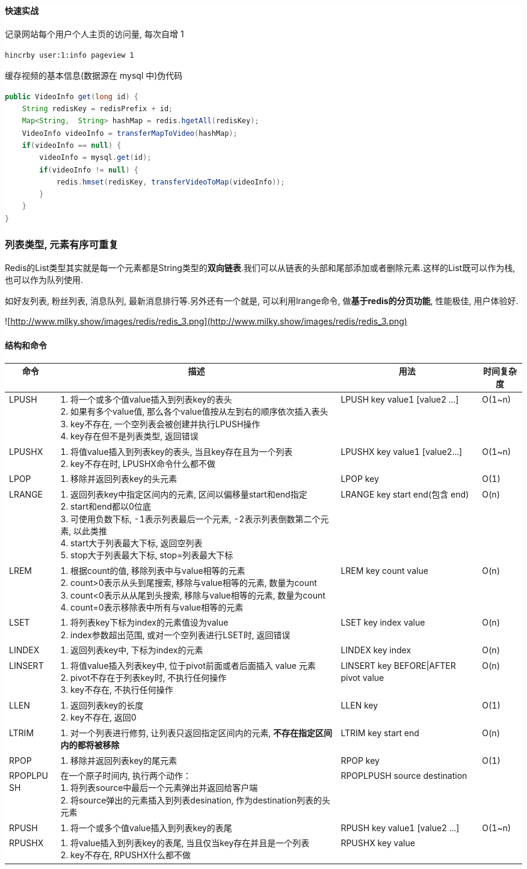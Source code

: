 #### 快速实战

记录网站每个用户个人主页的访问量, 每次自增 1

```
hincrby user:1:info pageview 1
```

缓存视频的基本信息(数据源在 mysql 中)伪代码

```java
public VideoInfo get(long id) {
	String redisKey = redisPrefix + id;
	Map<String,  String> hashMap = redis.hgetAll(redisKey);
	VideoInfo videoInfo = transferMapToVideo(hashMap);
	if(videoInfo == null) {
		videoInfo = mysql.get(id);
		if(videoInfo != null) {
			redis.hmset(redisKey, transferVideoToMap(videoInfo));
		}
	}
}
```



### 列表类型, 元素有序可重复

Redis的List类型其实就是每一个元素都是String类型的**双向链表**.我们可以从链表的头部和尾部添加或者删除元素.这样的List既可以作为栈, 也可以作为队列使用.

如好友列表, 粉丝列表, 消息队列, 最新消息排行等.另外还有一个就是, 可以利用lrange命令, 做**基于redis的分页功能**, 性能极佳, 用户体验好.

![http://www.milky.show/images/redis/redis_3.png](http://www.milky.show/images/redis/redis_3.png)

#### 结构和命令

| **命令**  | **描述**                                                     | **用法**                              | 时间复杂度 |
| --------- | ------------------------------------------------------------ | ------------------------------------- | ---------- |
| LPUSH     | 1. 将一个或多个值value插入到列表key的表头<br/>2. 如果有多个value值, 那么各个value值按从左到右的顺序依次插入表头<br/>3. key不存在, 一个空列表会被创建并执行LPUSH操作<br/>4. key存在但不是列表类型, 返回错误 | LPUSH key value1 [value2 ...]         | O(1~n)     |
| LPUSHX    | 1. 将值value插入到列表key的表头, 当且key存在且为一个列表<br/>2. key不存在时, LPUSHX命令什么都不做 | LPUSHX key value1 [value2...]         | O(1~n)     |
| LPOP      | 1. 移除并返回列表key的头元素                                 | LPOP key                              | O(1)       |
| LRANGE    | 1. 返回列表key中指定区间内的元素, 区间以偏移量start和end指定<br/>2. start和end都以0位底<br/>3. 可使用负数下标, -1表示列表最后一个元素, -2表示列表倒数第二个元素, 以此类推<br/>4. start大于列表最大下标, 返回空列表<br/>5. stop大于列表最大下标, stop=列表最大下标 | LRANGE key start end(包含 end)        | O(n)       |
| LREM      | 1. 根据count的值, 移除列表中与value相等的元素<br/>2. count>0表示从头到尾搜索, 移除与value相等的元素, 数量为count<br/>3. count<0表示从从尾到头搜索, 移除与value相等的元素, 数量为count<br/>4. count=0表示移除表中所有与value相等的元素 | LREM key count value                  | O(n)       |
| LSET      | 1. 将列表key下标为index的元素值设为value<br/>2. index参数超出范围, 或对一个空列表进行LSET时, 返回错误 | LSET key index value                  | O(n)       |
| LINDEX    | 1. 返回列表key中, 下标为index的元素                          | LINDEX key index                      | O(n)       |
| LINSERT   | 1. 将值value插入列表key中, 位于pivot前面或者后面插入 value 元素<br/>2. pivot不存在于列表key时, 不执行任何操作<br/>3. key不存在, 不执行任何操作 | LINSERT key BEFORE\|AFTER pivot value | O(n)       |
| LLEN      | 1. 返回列表key的长度<br/>2. key不存在, 返回0                 | LLEN key                              | O(1)       |
| LTRIM     | 1. 对一个列表进行修剪, 让列表只返回指定区间内的元素, **不存在指定区间内的都将被移除** | LTRIM key start end                   | O(n)       |
| RPOP      | 1. 移除并返回列表key的尾元素                                 | RPOP key                              | O(1)       |
| RPOPLPUSH | 在一个原子时间内, 执行两个动作：<br/>1. 将列表source中最后一个元素弹出并返回给客户端<br/>2. 将source弹出的元素插入到列表desination, 作为destination列表的头元素 | RPOPLPUSH source destination          |            |
| RPUSH     | 1. 将一个或多个值value插入到列表key的表尾                    | RPUSH key value1 [value2 ...]         | O(1~n)     |
| RPUSHX    | 1. 将value插入到列表key的表尾, 当且仅当key存在并且是一个列表<br/>2. key不存在, RPUSHX什么都不做 | RPUSHX key value                      |            |
